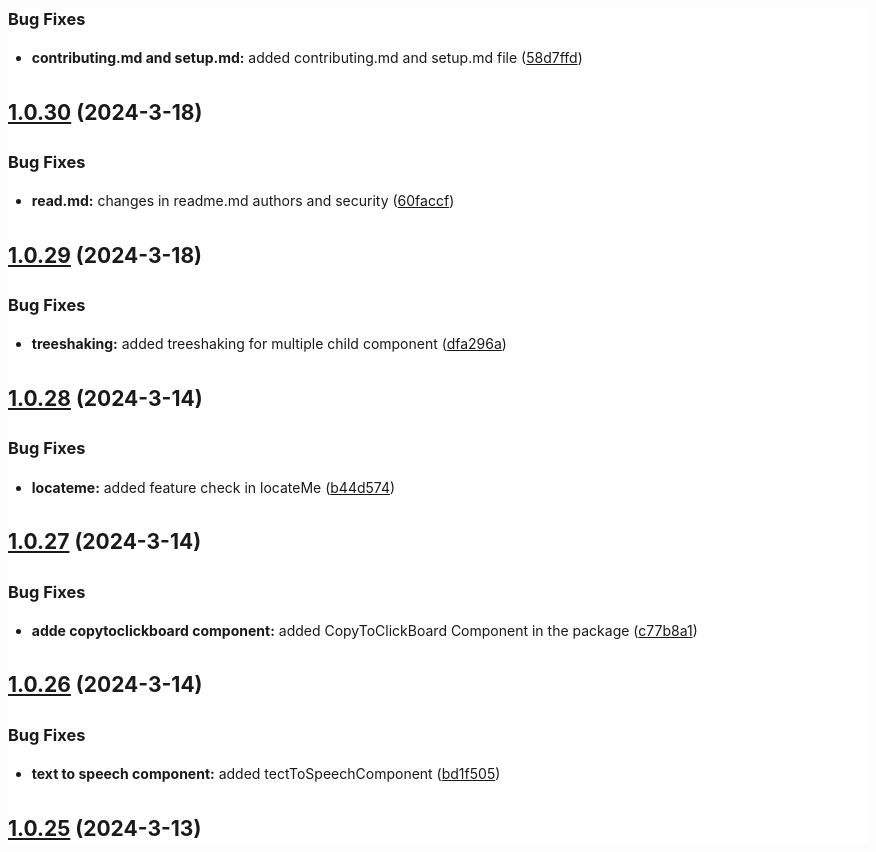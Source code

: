 
### Bug Fixes

* **contributing.md and setup.md:** added contributing.md and setup.md file ([58d7ffd](https://github.com/opensrc0/fe-pilot/commit/58d7ffda2519acde469aab42e761b64ad091e0a2))

## [1.0.30](https://github.com/opensrc0/fe-pilot/compare/v1.0.29...v1.0.30) (2024-3-18)


### Bug Fixes

* **read.md:** changes in readme.md authors and security ([60faccf](https://github.com/opensrc0/fe-pilot/commit/60faccf63d1ec399c1c827fba6bea1d4c166e532))

## [1.0.29](https://github.com/opensrc0/fe-pilot/compare/v1.0.28...v1.0.29) (2024-3-18)


### Bug Fixes

* **treeshaking:** added treeshaking for multiple child component ([dfa296a](https://github.com/opensrc0/fe-pilot/commit/dfa296a158c524e325a4d01a2c92ca83ffbeef05))

## [1.0.28](https://github.com/opensrc0/fe-pilot/compare/v1.0.27...v1.0.28) (2024-3-14)


### Bug Fixes

* **locateme:** added feature check in locateMe ([b44d574](https://github.com/opensrc0/fe-pilot/commit/b44d574bba2082c4beccd53f197bbf031abb0aa5))

## [1.0.27](https://github.com/opensrc0/fe-pilot/compare/v1.0.26...v1.0.27) (2024-3-14)


### Bug Fixes

* **adde copytoclickboard component:** added CopyToClickBoard Component in the package ([c77b8a1](https://github.com/opensrc0/fe-pilot/commit/c77b8a199cfb40860e749abecb9134fcbd0ea093))

## [1.0.26](https://github.com/opensrc0/fe-pilot/compare/v1.0.25...v1.0.26) (2024-3-14)


### Bug Fixes

* **text to speech component:** added tectToSpeechComponent ([bd1f505](https://github.com/opensrc0/fe-pilot/commit/bd1f505b4518b5f7eaee4168063d00a047782826))

## [1.0.25](https://github.com/opensrc0/fe-pilot/compare/v1.0.24...v1.0.25) (2024-3-13)

